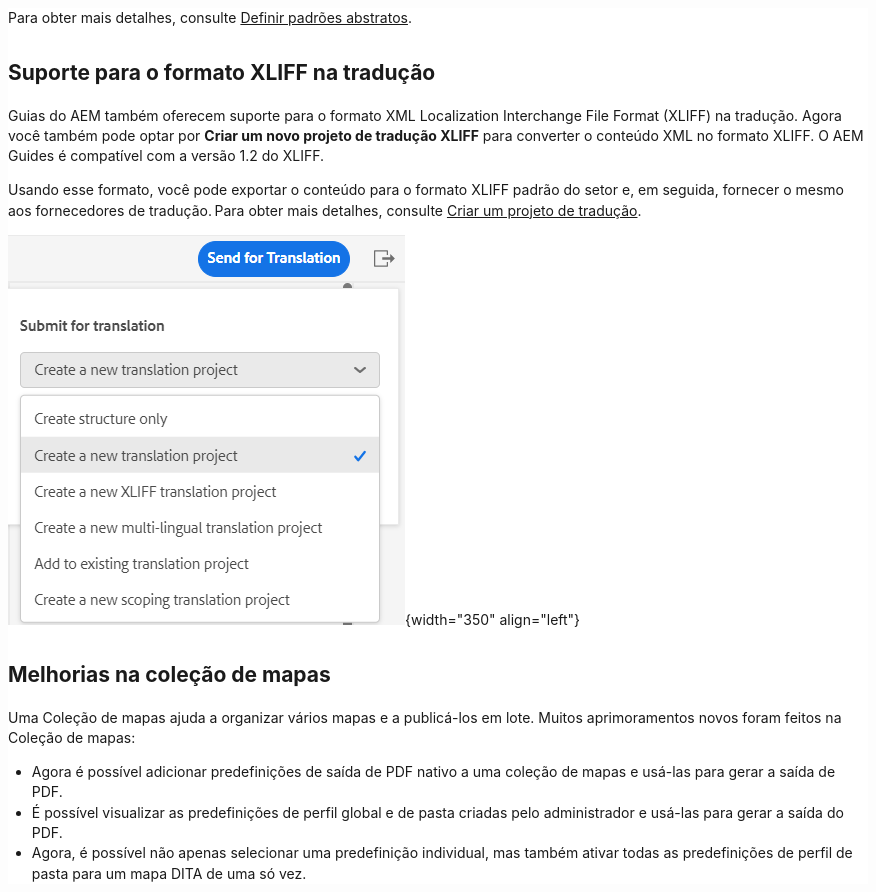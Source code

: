 
Para obter mais detalhes, consulte [Definir padrões abstratos](../user-guide/support-schematron-file.md#schematron-abstract-patterns).

## Suporte para o formato XLIFF na tradução

Guias do AEM também oferecem suporte para o formato XML Localization Interchange File Format (XLIFF) na tradução. Agora você também pode optar por **Criar um novo projeto de tradução XLIFF** para converter o conteúdo XML no formato XLIFF. O AEM Guides é compatível com a versão 1.2 do XLIFF.

Usando esse formato, você pode exportar o conteúdo para o formato XLIFF padrão do setor e, em seguida, fornecer o mesmo aos fornecedores de tradução. Para obter mais detalhes, consulte [Criar um projeto de tradução](../user-guide/translate-documents-web-editor.md#create-translation-project).

![tipos de projetos de tradução](assets/translation-project-types.png){width="350" align="left"}


## Melhorias na coleção de mapas

Uma Coleção de mapas ajuda a organizar vários mapas e a publicá-los em lote. Muitos aprimoramentos novos foram feitos na Coleção de mapas:

* Agora é possível adicionar predefinições de saída de PDF nativo a uma coleção de mapas e usá-las para gerar a saída de PDF.
* É possível visualizar as predefinições de perfil global e de pasta criadas pelo administrador e usá-las para gerar a saída do PDF.
* Agora, é possível não apenas selecionar uma predefinição individual, mas também ativar todas as predefinições de perfil de pasta para um mapa DITA de uma só vez.